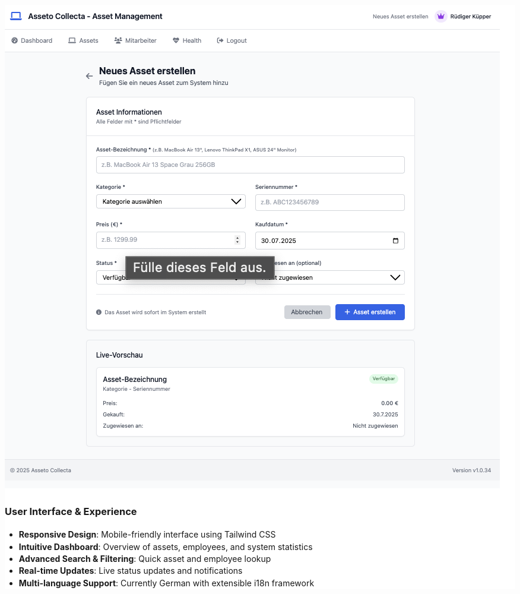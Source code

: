 ![Asset create](assets/create_asset.png)

### User Interface & Experience
- **Responsive Design**: Mobile-friendly interface using Tailwind CSS
- **Intuitive Dashboard**: Overview of assets, employees, and system statistics
- **Advanced Search & Filtering**: Quick asset and employee lookup
- **Real-time Updates**: Live status updates and notifications
- **Multi-language Support**: Currently German with extensible i18n framework
